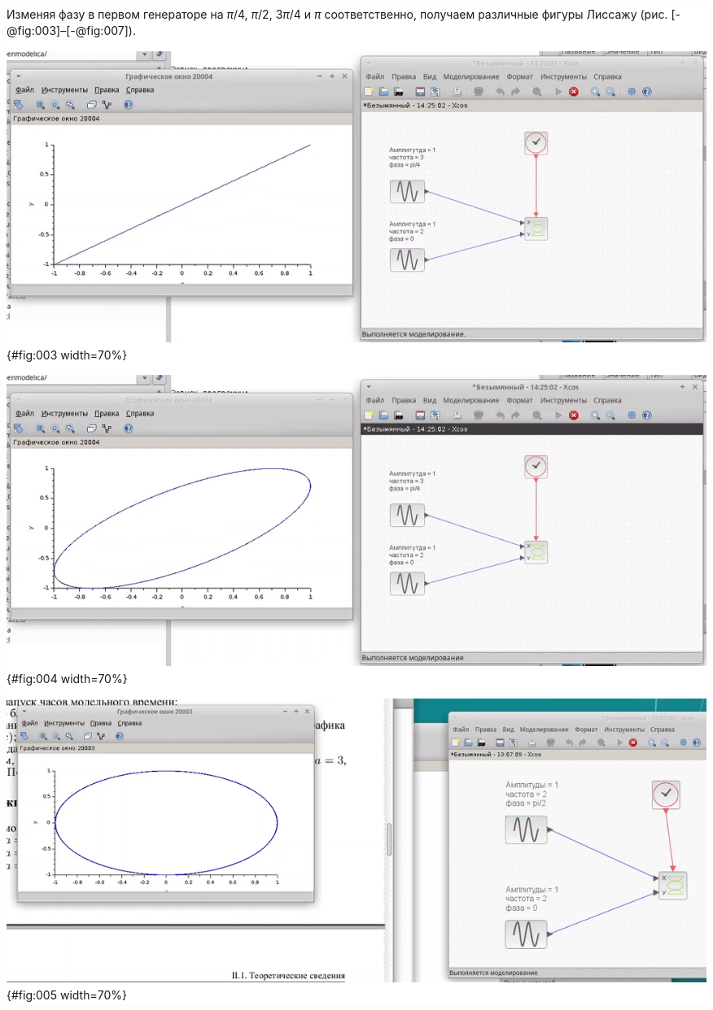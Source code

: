 Изменяя фазу в первом генераторе на $\pi/4$, $\pi/2$, $3\pi/4$ и $\pi$ соответственно, получаем различные фигуры Лиссажу (рис. [-@fig:003]–[-@fig:007]).

![Фигура Лиссажу: $A = B = 1, a = 2, b = 2, \delta = 0$](image/3.png){#fig:003 width=70%}

![Фигура Лиссажу: $A = B = 1, a = 2, b = 2, \delta = \pi /4$](image/4.png){#fig:004 width=70%}

![Фигура Лиссажу: $A = B = 1, a = 2, b = 2, \delta = \pi /2$](image/5.png){#fig:005 width=70%}
